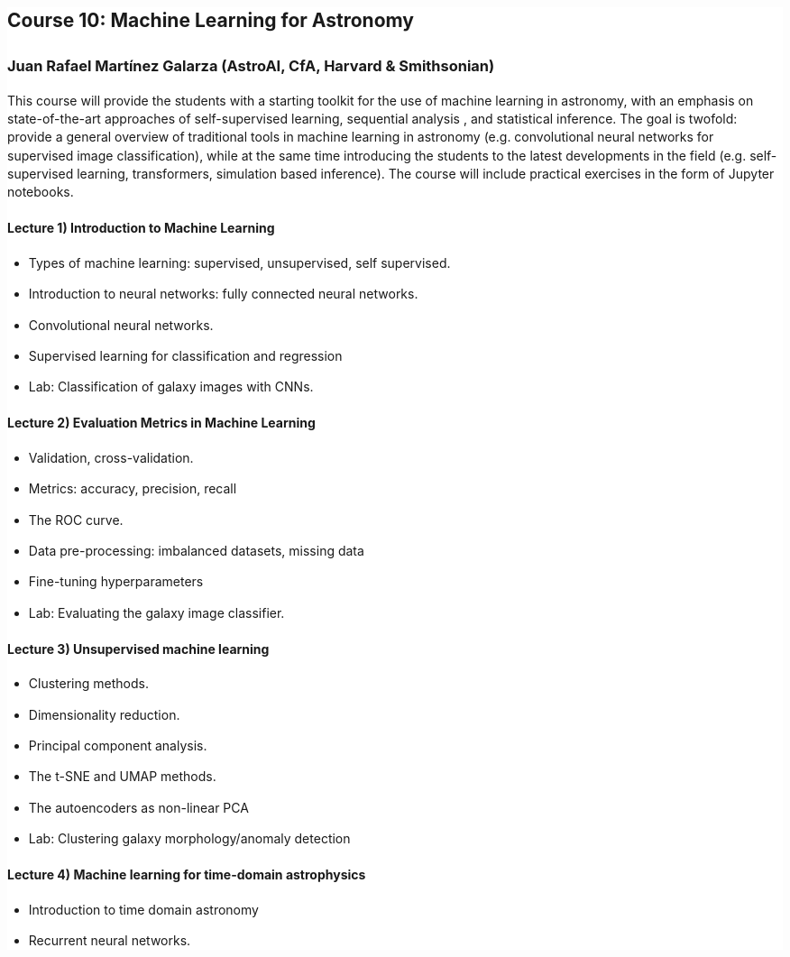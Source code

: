 
## Course 10: Machine Learning for Astronomy
###  Juan Rafael Martínez Galarza (AstroAI, CfA, Harvard & Smithsonian)

This course will provide the students with a starting toolkit for the use of machine
learning in astronomy, with an emphasis on state-of-the-art approaches of self-supervised
learning, sequential analysis , and statistical inference. The goal is twofold: provide a general
overview of traditional tools in machine learning in astronomy (e.g. convolutional neural
networks for supervised image classification), while at the same time introducing the students to
the latest developments in the field (e.g. self-supervised learning, transformers, simulation
based inference). The course will include practical exercises in the form of Jupyter notebooks.

#### Lecture 1) Introduction to Machine Learning

- Types of machine learning: supervised, unsupervised, self supervised.

- Introduction to neural networks: fully connected neural networks.

- Convolutional neural networks.

- Supervised learning for classification and regression

- Lab: Classification of galaxy images with CNNs.

#### Lecture 2) Evaluation Metrics in Machine Learning

- Validation, cross-validation.

- Metrics: accuracy, precision, recall

- The ROC curve.

- Data pre-processing: imbalanced datasets, missing data

- Fine-tuning hyperparameters

- Lab: Evaluating the galaxy image classifier.

#### Lecture 3) Unsupervised machine learning

- Clustering methods.

- Dimensionality reduction.

- Principal component analysis.

- The t-SNE and UMAP methods.

- The autoencoders as non-linear PCA

- Lab: Clustering galaxy morphology/anomaly detection

#### Lecture 4) Machine learning for time-domain astrophysics

- Introduction to time domain astronomy

- Recurrent neural networks.
